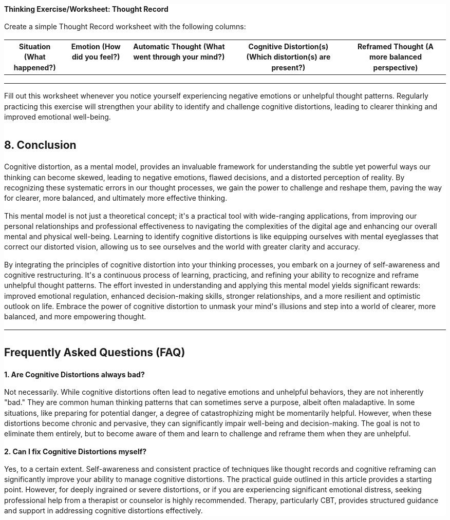 **Thinking Exercise/Worksheet: Thought Record**

Create a simple Thought Record worksheet with the following columns:

| Situation (What happened?) | Emotion (How did you feel?) | Automatic Thought (What went through your mind?) | Cognitive Distortion(s) (Which distortion(s) are present?) | Reframed Thought (A more balanced perspective) |
|---|---|---|---|---|
|  |  |  |  |  |
|  |  |  |  |  |
|  |  |  |  |  |

Fill out this worksheet whenever you notice yourself experiencing negative emotions or unhelpful thought patterns.  Regularly practicing this exercise will strengthen your ability to identify and challenge cognitive distortions, leading to clearer thinking and improved emotional well-being.

## 8. Conclusion

Cognitive distortion, as a mental model, provides an invaluable framework for understanding the subtle yet powerful ways our thinking can become skewed, leading to negative emotions, flawed decisions, and a distorted perception of reality.  By recognizing these systematic errors in our thought processes, we gain the power to challenge and reshape them, paving the way for clearer, more balanced, and ultimately more effective thinking.

This mental model is not just a theoretical concept; it's a practical tool with wide-ranging applications, from improving our personal relationships and professional effectiveness to navigating the complexities of the digital age and enhancing our overall mental and physical well-being.  Learning to identify cognitive distortions is like equipping ourselves with mental eyeglasses that correct our distorted vision, allowing us to see ourselves and the world with greater clarity and accuracy.

By integrating the principles of cognitive distortion into your thinking processes, you embark on a journey of self-awareness and cognitive restructuring. It's a continuous process of learning, practicing, and refining your ability to recognize and reframe unhelpful thought patterns. The effort invested in understanding and applying this mental model yields significant rewards: improved emotional regulation, enhanced decision-making skills, stronger relationships, and a more resilient and optimistic outlook on life. Embrace the power of cognitive distortion to unmask your mind's illusions and step into a world of clearer, more balanced, and more empowering thought.

---

## Frequently Asked Questions (FAQ)

**1. Are Cognitive Distortions always bad?**

Not necessarily. While cognitive distortions often lead to negative emotions and unhelpful behaviors, they are not inherently "bad." They are common human thinking patterns that can sometimes serve a purpose, albeit often maladaptive. In some situations, like preparing for potential danger, a degree of catastrophizing might be momentarily helpful. However, when these distortions become chronic and pervasive, they can significantly impair well-being and decision-making. The goal is not to eliminate them entirely, but to become aware of them and learn to challenge and reframe them when they are unhelpful.

**2. Can I fix Cognitive Distortions myself?**

Yes, to a certain extent. Self-awareness and consistent practice of techniques like thought records and cognitive reframing can significantly improve your ability to manage cognitive distortions. The practical guide outlined in this article provides a starting point. However, for deeply ingrained or severe distortions, or if you are experiencing significant emotional distress, seeking professional help from a therapist or counselor is highly recommended. Therapy, particularly CBT, provides structured guidance and support in addressing cognitive distortions effectively.
